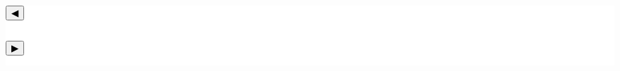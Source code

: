   <div class="calendar">
    <div class="calendar-header">
      <button class="nav" onclick="prevMonth()">◀</button>
      <h2 id="monthYear"></h2>
      <button class="nav" onclick="nextMonth()">▶</button>
    </div>
    <table id="calendarTable"></table>
  </div>

  <script>
    const taskList = document.getElementById("taskList");
    let tasks = {};
    let selectedDate = null;
    let currentMonth, currentYear;

    function addTask() {
      const input = document.getElementById("taskInput");
      if (input.value.trim() !== "" && selectedDate) {
        if (!tasks[selectedDate]) tasks[selectedDate] = [];
        tasks[selectedDate].push({ text: input.value, completed: false });
        input.value = "";
        renderTasks();
      } else {
        alert("Please select a date on the calendar and enter a task!");
      }
    }

    function renderTasks() {
      taskList.innerHTML = "";
      if (tasks[selectedDate]) {
        tasks[selectedDate].forEach((task, index) => {
          const li = document.createElement("li");

          const checkbox = document.createElement("input");
          checkbox.type = "checkbox";
          checkbox.checked = task.completed;
          checkbox.onchange = () => {
            task.completed = checkbox.checked;
            updateScores();
          };

          const span = document.createElement("span");
          span.textContent = task.text;

          const btn = document.createElement("button");
          btn.textContent = "✕";
          btn.onclick = () => {
            tasks[selectedDate].splice(index, 1);
            renderTasks();
            updateScores();
          };

          li.appendChild(checkbox);
          li.appendChild(span);
          li.appendChild(btn);
          taskList.appendChild(li);
        });
      }
      updateScores();
    }
